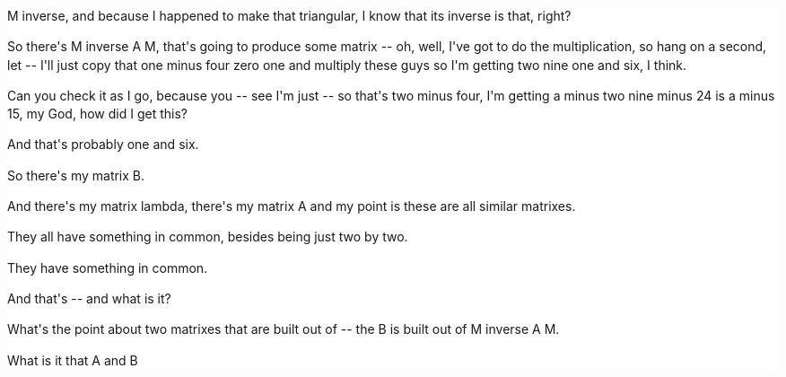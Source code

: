   <span m='1021430'>M</span> <span m='1021640'>inverse,</span> <span m='1022710'>and</span>
  <span m='1023270'>because</span> <span m='1023710'>I</span> <span m='1023800'>happened</span>
  <span m='1024089'>to</span> <span m='1024160'>make</span> <span m='1024390'>that</span>
  <span m='1024700'>triangular,</span> <span m='1025839'>I</span> <span m='1026030'>know</span>
  <span m='1026349'>that</span> <span m='1026510'>its</span> <span m='1026700'>inverse</span>
  <span m='1027480'>is</span> <span m='1027670'>that,</span> <span m='1028630'>right?</span>
  </p><p><span m='1029940'>So</span> <span m='1030109'>there's</span> <span m='1030480'>M</span>
  <span m='1030750'>inverse</span> <span m='1031300'>A</span> <span m='1031579'>M,</span>
  <span m='1031920'>that's</span> <span m='1032180'>going</span> <span m='1032329'>to</span>
  <span m='1032400'>produce</span> <span m='1032890'>some</span> <span m='1033099'>matrix</span>
  <span m='1033790'>--</span> <span m='1033819'>oh,</span> <span m='1034020'>well,</span>
  <span m='1034270'>I've</span> <span m='1034940'>got</span> <span m='1035670'>to</span>
  <span m='1035750'>do</span> <span m='1035910'>the</span> <span m='1036020'>multiplication,</span>
  <span m='1037200'>so</span> <span m='1037910'>hang</span> <span m='1038160'>on</span>
  <span m='1038300'>a</span> <span m='1038359'>second,</span> <span m='1039079'>let</span>
  <span m='1039349'>--</span> <span m='1039380'>I'll</span> <span m='1039520'>just</span>
  <span m='1039750'>copy</span> <span m='1040250'>that</span> <span m='1040560'>one</span>
  <span m='1041010'>minus</span> <span m='1041460'>four</span> <span m='1041730'>zero</span>
  <span m='1042079'>one</span> <span m='1042880'>and</span> <span m='1043280'>multiply</span>
  <span m='1043869'>these</span> <span m='1044260'>guys</span> <span m='1044700'>so</span>
  <span m='1044869'>I'm</span> <span m='1045079'>getting</span> <span m='1045920'>two</span>
  <span m='1048030'>nine</span> <span m='1050470'>one</span> <span m='1052230'>and</span>
  <span m='1053290'>six,</span> <span m='1053930'>I</span> <span m='1054040'>think.</span>
  </p><p><span m='1056010'>Can</span> <span m='1056180'>you</span> <span m='1056640'>check</span>
  <span m='1056980'>it</span> <span m='1057070'>as</span> <span m='1057260'>I</span>
  <span m='1057330'>go,</span> <span m='1057610'>because</span> <span m='1057810'>you</span>
  <span m='1058480'>--</span> <span m='1058500'>see</span> <span m='1058700'>I'm</span>
  <span m='1058810'>just</span> <span m='1059080'>--</span> <span m='1059680'>so</span>
  <span m='1059810'>that's</span> <span m='1060260'>two</span> <span m='1060630'>minus</span>
  <span m='1061050'>four,</span> <span m='1061330'>I'm</span> <span m='1061440'>getting</span>
  <span m='1061710'>a</span> <span m='1061760'>minus</span> <span m='1062260'>two</span>
  <span m='1063130'>nine</span> <span m='1063850'>minus</span> <span m='1064360'>24</span>
  <span m='1065150'>is</span> <span m='1065260'>a</span> <span m='1065350'>minus</span>
  <span m='1066000'>15,</span> <span m='1066680'>my</span> <span m='1066960'>God,</span>
  <span m='1067370'>how</span> <span m='1067480'>did</span> <span m='1067690'>I</span>
  <span m='1067760'>get</span> <span m='1068020'>this?</span> </p><p><span m='1068550'>And</span>
  <span m='1068800'>that's</span> <span m='1069090'>probably</span> <span m='1069600'>one</span>
  <span m='1070270'>and</span> <span m='1070650'>six.</span> </p><p><span m='1074560'>So</span>
  <span m='1074740'>there's</span> <span m='1075030'>my</span> <span m='1075180'>matrix</span>
  <span m='1075670'>B.</span> </p><p><span m='1077810'>And</span> <span m='1078780'>there's</span>
  <span m='1079610'>my</span> <span m='1079750'>matrix</span> <span m='1080200'>lambda,</span>
  <span m='1080720'>there's</span> <span m='1081060'>my</span> <span m='1081190'>matrix</span>
  <span m='1081700'>A</span> <span m='1082180'>and</span> <span m='1082420'>my</span>
  <span m='1082620'>point</span> <span m='1083030'>is</span> <span m='1083340'>these</span>
  <span m='1083600'>are</span> <span m='1083730'>all</span> <span m='1083940'>similar</span>
  <span m='1084430'>matrixes.</span> </p><p><span m='1087250'>They</span> <span m='1087410'>all</span>
  <span m='1087720'>have</span> <span m='1087970'>something</span> <span m='1088590'>in</span>
  <span m='1088820'>common,</span> <span m='1089880'>besides</span> <span m='1091030'>being</span>
  <span m='1091270'>just</span> <span m='1091600'>two</span> <span m='1091800'>by</span>
  <span m='1091940'>two.</span> </p><p><span m='1093130'>They</span> <span m='1093300'>have</span>
  <span m='1093560'>something</span> <span m='1094150'>in</span> <span m='1094320'>common.</span>
  </p><p><span m='1097190'>And</span> <span m='1097710'>that's</span> <span m='1098240'>--</span>
  <span m='1098900'>and</span> <span m='1099130'>what</span> <span m='1099310'>is</span>
  <span m='1100050'>it?</span> </p><p><span m='1101310'>What's</span> <span m='1101760'>the</span>
  <span m='1101860'>point</span> <span m='1102350'>about</span> <span m='1102980'>two</span>
  <span m='1103250'>matrixes</span> <span m='1104780'>that</span> <span m='1105560'>are</span>
  <span m='1105680'>built</span> <span m='1106180'>out</span> <span m='1106540'>of</span>
  <span m='1106830'>--</span> <span m='1107840'>the</span> <span m='1108020'>B</span>
  <span m='1108450'>is</span> <span m='1108670'>built</span> <span m='1109000'>out</span>
  <span m='1109240'>of</span> <span m='1109620'>M</span> <span m='1109870'>inverse</span>
  <span m='1110500'>A</span> <span m='1110710'>M.</span> </p><p><span m='1112440'>What</span>
  <span m='1112650'>is</span> <span m='1112880'>it</span> <span m='1113220'>that</span>
  <span m='1113490'>A</span> <span m='1113670'>and</span> <span m='1113860'>B</span>